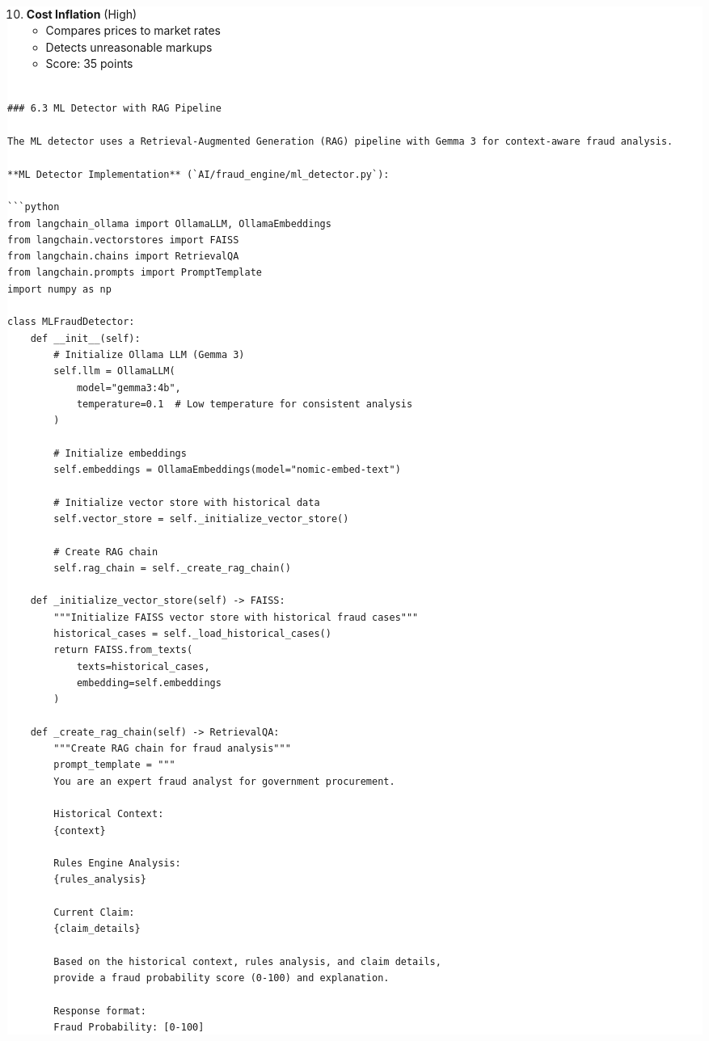 10. **Cost Inflation** (High)
    - Compares prices to market rates
    - Detects unreasonable markups
    - Score: 35 points
```

### 6.3 ML Detector with RAG Pipeline

The ML detector uses a Retrieval-Augmented Generation (RAG) pipeline with Gemma 3 for context-aware fraud analysis.

**ML Detector Implementation** (`AI/fraud_engine/ml_detector.py`):

```python
from langchain_ollama import OllamaLLM, OllamaEmbeddings
from langchain.vectorstores import FAISS
from langchain.chains import RetrievalQA
from langchain.prompts import PromptTemplate
import numpy as np

class MLFraudDetector:
    def __init__(self):
        # Initialize Ollama LLM (Gemma 3)
        self.llm = OllamaLLM(
            model="gemma3:4b",
            temperature=0.1  # Low temperature for consistent analysis
        )
        
        # Initialize embeddings
        self.embeddings = OllamaEmbeddings(model="nomic-embed-text")
        
        # Initialize vector store with historical data
        self.vector_store = self._initialize_vector_store()
        
        # Create RAG chain
        self.rag_chain = self._create_rag_chain()
    
    def _initialize_vector_store(self) -> FAISS:
        """Initialize FAISS vector store with historical fraud cases"""
        historical_cases = self._load_historical_cases()
        return FAISS.from_texts(
            texts=historical_cases,
            embedding=self.embeddings
        )
    
    def _create_rag_chain(self) -> RetrievalQA:
        """Create RAG chain for fraud analysis"""
        prompt_template = """
        You are an expert fraud analyst for government procurement.
        
        Historical Context:
        {context}
        
        Rules Engine Analysis:
        {rules_analysis}
        
        Current Claim:
        {claim_details}
        
        Based on the historical context, rules analysis, and claim details,
        provide a fraud probability score (0-100) and explanation.
        
        Response format:
        Fraud Probability: [0-100]
```